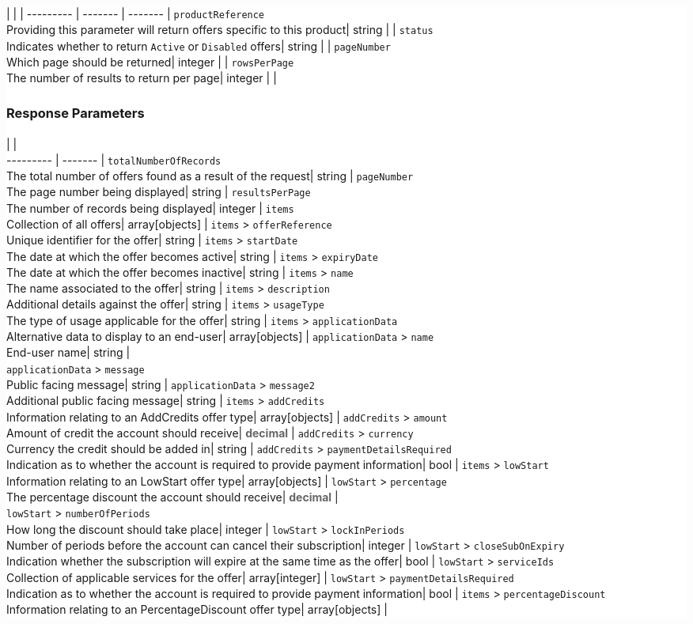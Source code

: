  |  |  | 
--------- | ------- | ------- | 
`productReference` <br />Providing this parameter will return offers specific to this product| <span class="string">string</span> |  | 
`status` <br />Indicates whether to return `Active` or `Disabled` offers| <span class="string">string</span> |  | 
`pageNumber` <br />Which page should be returned| <span class="integer">integer</span> |  | 
`rowsPerPage` <br />The number of results to return per page| <span class="integer">integer</span> |  | 

### Response Parameters

 |  |  
--------- | ------- | 
`totalNumberOfRecords` <br />The total number of offers found as a result of the request| <span class="string">string</span> | 
`pageNumber` <br />The page number being displayed| <span class="string">string</span> | 
`resultsPerPage` <br />The number of records being displayed| <span class="integer">integer</span> | 
`items` <br />Collection of all offers| <span class="array">array[objects]</span> | 
`items` > `offerReference` <br />Unique identifier for the offer| <span class="string">string</span> | 
`items` > `startDate` <br />The date at which the offer becomes active| <span class="string">string</span> | 
`items` > `expiryDate` <br />The date at which the offer becomes inactive| <span class="string">string</span> | 
`items` > `name` <br />The name associated to the offer| <span class="string">string</span> | 
`items` > `description` <br />Additional details against the offer| <span class="string">string</span> | 
`items` > `usageType` <br />The type of usage applicable for the offer| <span class="string">string</span> | 
`items` > `applicationData` <br />Alternative data to display to an end-user| <span class="array">array[objects]</span> | 
`applicationData` > `name` <br />End-user name| <span class="string">string</span> |  
`applicationData` > `message` <br />Public facing message| <span class="string">string</span> | 
`applicationData` > `message2` <br />Additional public facing message| <span class="string">string</span> | 
`items` > `addCredits` <br />Information relating to an AddCredits offer type| <span class="array">array[objects]</span> | 
`addCredits` > `amount` <br />Amount of credit the account should receive| <span style="font-weight:bold;color:#666;">decimal</span> | 
`addCredits` > `currency` <br />Currency the credit should be added in| <span class="string">string</span> | 
`addCredits` > `paymentDetailsRequired` <br />Indication as to whether the account is required to provide payment information| <span class="bool">bool</span> | 
`items` > `lowStart` <br />Information relating to an LowStart offer type| <span class="array">array[objects]</span> | 
`lowStart` > `percentage` <br />The percentage discount the account should receive| <span style="font-weight:bold;color:#666;">decimal</span> |  
`lowStart` > `numberOfPeriods` <br />How long the discount should take place| <span class="integer">integer</span> | 
`lowStart` > `lockInPeriods` <br />Number of periods before the account can cancel their subscription| <span class="integer">integer</span> | 
`lowStart` > `closeSubOnExpiry` <br />Indication whether the subscription will expire at the same time as the offer| <span class="bool">bool</span> | 
`lowStart` > `serviceIds` <br />Collection of applicable services for the offer| <span class="array">array[integer]</span> | 
`lowStart` > `paymentDetailsRequired` <br />Indication as to whether the account is required to provide payment information| <span class="bool">bool</span> | 
`items` > `percentageDiscount` <br />Information relating to an PercentageDiscount offer type| <span class="array">array[objects]</span> | 